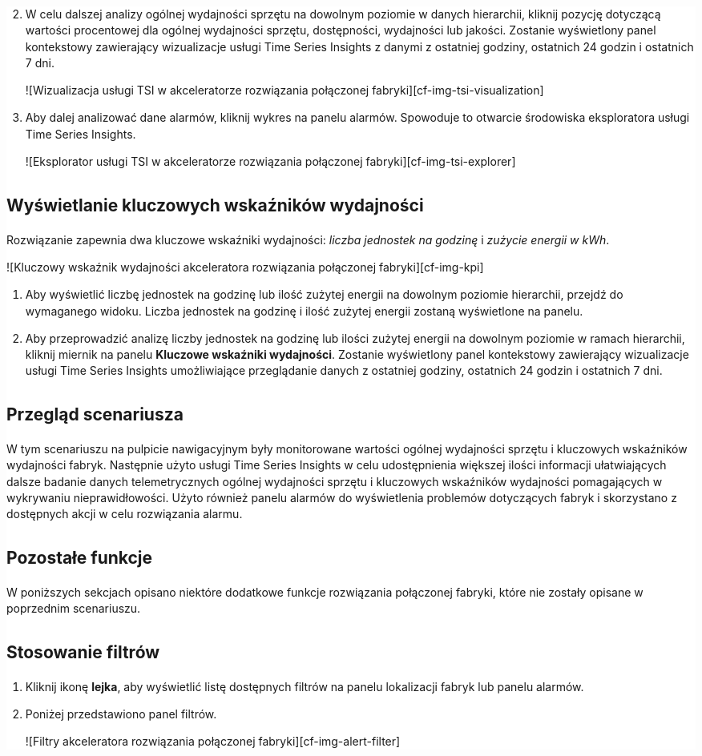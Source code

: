 2. W celu dalszej analizy ogólnej wydajności sprzętu na dowolnym poziomie w danych hierarchii, kliknij pozycję dotyczącą wartości procentowej dla ogólnej wydajności sprzętu, dostępności, wydajności lub jakości. Zostanie wyświetlony panel kontekstowy zawierający wizualizacje usługi Time Series Insights z danymi z ostatniej godziny, ostatnich 24 godzin i ostatnich 7 dni.

    ![Wizualizacja usługi TSI w akceleratorze rozwiązania połączonej fabryki][cf-img-tsi-visualization]

3. Aby dalej analizować dane alarmów, kliknij wykres na panelu alarmów. Spowoduje to otwarcie środowiska eksploratora usługi Time Series Insights.

    ![Eksplorator usługi TSI w akceleratorze rozwiązania połączonej fabryki][cf-img-tsi-explorer]

## <a name="view-key-performance-indicators"></a>Wyświetlanie kluczowych wskaźników wydajności

Rozwiązanie zapewnia dwa kluczowe wskaźniki wydajności: *liczba jednostek na godzinę* i *zużycie energii w kWh*.

![Kluczowy wskaźnik wydajności akceleratora rozwiązania połączonej fabryki][cf-img-kpi]

1. Aby wyświetlić liczbę jednostek na godzinę lub ilość zużytej energii na dowolnym poziomie hierarchii, przejdź do wymaganego widoku. Liczba jednostek na godzinę i ilość zużytej energii zostaną wyświetlone na panelu.

2. Aby przeprowadzić analizę liczby jednostek na godzinę lub ilości zużytej energii na dowolnym poziomie w ramach hierarchii, kliknij miernik na panelu **Kluczowe wskaźniki wydajności**. Zostanie wyświetlony panel kontekstowy zawierający wizualizacje usługi Time Series Insights umożliwiające przeglądanie danych z ostatniej godziny, ostatnich 24 godzin i ostatnich 7 dni.

## <a name="scenario-review"></a>Przegląd scenariusza

W tym scenariuszu na pulpicie nawigacyjnym były monitorowane wartości ogólnej wydajności sprzętu i kluczowych wskaźników wydajności fabryk. Następnie użyto usługi Time Series Insights w celu udostępnienia większej ilości informacji ułatwiających dalsze badanie danych telemetrycznych ogólnej wydajności sprzętu i kluczowych wskaźników wydajności pomagających w wykrywaniu nieprawidłowości. Użyto również panelu alarmów do wyświetlenia problemów dotyczących fabryk i skorzystano z dostępnych akcji w celu rozwiązania alarmu.

## <a name="other-features"></a>Pozostałe funkcje

W poniższych sekcjach opisano niektóre dodatkowe funkcje rozwiązania połączonej fabryki, które nie zostały opisane w poprzednim scenariuszu.

## <a name="apply-filters"></a>Stosowanie filtrów

1. Kliknij ikonę **lejka**, aby wyświetlić listę dostępnych filtrów na panelu lokalizacji fabryk lub panelu alarmów.

2. Poniżej przedstawiono panel filtrów.

    ![Filtry akceleratora rozwiązania połączonej fabryki][cf-img-alert-filter]


[img-launch-solution]: media/iot-accelerators-connected-factory-overview/launch-cf.png
[cf-img-menu]: media/iot-accelerators-connected-factory-overview/cf-dashboard-menu.png
[cf-img-server-browser]: media/iot-accelerators-connected-factory-overview/cf-dashboard-browser.png
[cf-img-server-choice]: media/iot-accelerators-connected-factory-overview/cf-select-server.png
[lnk_free_trial]: http://azure.microsoft.com/pricing/free-trial/
[lnk-azureiotsuite]: https://www.azureiotsolutions.com
[lnk-portal]: http://portal.azure.com/
[lnk-cfgithub]: https://github.com/Azure/azure-iot-connected-factory
[lnk-permissions]: iot-accelerators-permissions.md
[lnk-faq]: iot-accelerators-faq.md